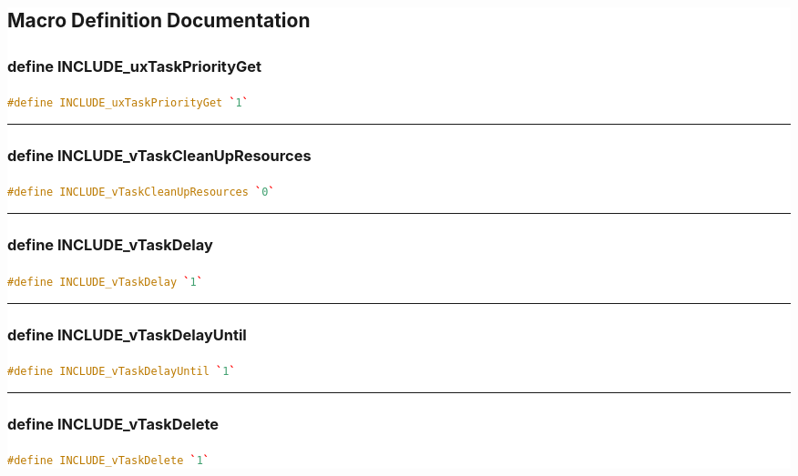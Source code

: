 ## Macro Definition Documentation





### define INCLUDE\_uxTaskPriorityGet 

```C++
#define INCLUDE_uxTaskPriorityGet `1`
```




<hr>



### define INCLUDE\_vTaskCleanUpResources 

```C++
#define INCLUDE_vTaskCleanUpResources `0`
```




<hr>



### define INCLUDE\_vTaskDelay 

```C++
#define INCLUDE_vTaskDelay `1`
```




<hr>



### define INCLUDE\_vTaskDelayUntil 

```C++
#define INCLUDE_vTaskDelayUntil `1`
```




<hr>



### define INCLUDE\_vTaskDelete 

```C++
#define INCLUDE_vTaskDelete `1`
```



